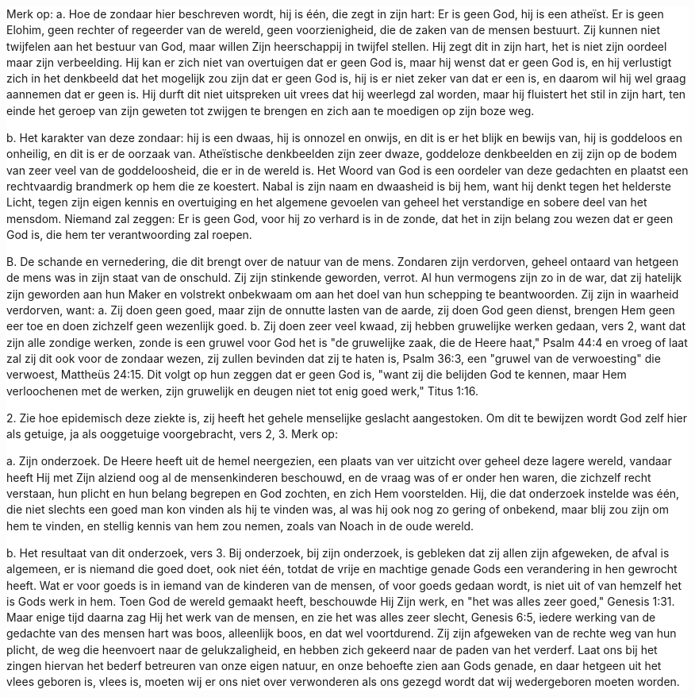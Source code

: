 Merk op: 
a. Hoe de zondaar hier beschreven wordt, hij is één, die zegt in zijn hart: Er is geen God, hij is een atheïst. Er is geen Elohim, geen rechter of regeerder van de wereld, geen voorzienigheid, die de zaken van de mensen bestuurt. Zij kunnen niet twijfelen aan het bestuur van God, maar willen Zijn heerschappij in twijfel stellen. Hij zegt dit in zijn hart, het is niet zijn oordeel maar zijn verbeelding. Hij kan er zich niet van overtuigen dat er geen God is, maar hij wenst dat er geen God is, en hij verlustigt zich in het denkbeeld dat het mogelijk zou zijn dat er geen God is, hij is er niet zeker van dat er een is, en daarom wil hij wel graag aannemen dat er geen is. Hij durft dit niet uitspreken uit vrees dat hij weerlegd zal worden, maar hij fluistert het stil in zijn hart, ten einde het geroep van zijn geweten tot zwijgen te brengen en zich aan te moedigen op zijn boze weg.

b. Het karakter van deze zondaar: hij is een dwaas, hij is onnozel en onwijs, en dit is er het blijk en bewijs van, hij is goddeloos en onheilig, en dit is er de oorzaak van. Atheïstische denkbeelden zijn zeer dwaze, goddeloze denkbeelden en zij zijn op de bodem van zeer veel van de goddeloosheid, die er in de wereld is. Het Woord van God is een oordeler van deze gedachten en plaatst een rechtvaardig brandmerk op hem die ze koestert. Nabal is zijn naam en dwaasheid is bij hem, want hij denkt tegen het helderste Licht, tegen zijn eigen kennis en overtuiging en het algemene gevoelen van geheel het verstandige en sobere deel van het mensdom. Niemand zal zeggen: Er is geen God, voor hij zo verhard is in de zonde, dat het in zijn belang zou wezen dat er geen God is, die hem ter verantwoording zal roepen.

B. De schande en vernedering, die dit brengt over de natuur van de mens. Zondaren zijn verdorven, geheel ontaard van hetgeen de mens was in zijn staat van de onschuld. Zij zijn stinkende geworden, verrot. Al hun vermogens zijn zo in de war, dat zij hatelijk zijn geworden aan hun Maker en volstrekt onbekwaam om aan het doel van hun schepping te beantwoorden. Zij zijn in waarheid verdorven, want: 
a. Zij doen geen goed, maar zijn de onnutte lasten van de aarde, zij doen God geen dienst, brengen Hem geen eer toe en doen zichzelf geen wezenlijk goed. 
b. Zij doen zeer veel kwaad, zij hebben gruwelijke werken gedaan, vers 2, want dat zijn alle zondige werken, zonde is een gruwel voor God het is "de gruwelijke zaak, die de Heere haat," Psalm 44:4 en vroeg of laat zal zij dit ook voor de zondaar wezen, zij zullen bevinden dat zij te haten is, Psalm 36:3, een "gruwel van de verwoesting" die verwoest, Mattheüs 24:15. 
Dit volgt op hun zeggen dat er geen God is, "want zij die belijden God te kennen, maar Hem verloochenen met de werken, zijn gruwelijk en deugen niet tot enig goed werk," Titus 1:16.

2\. Zie hoe epidemisch deze ziekte is, zij heeft het gehele menselijke geslacht aangestoken. Om dit te bewijzen wordt God zelf hier als getuige, ja als ooggetuige voorgebracht, vers 2, 3. Merk op: 

a. Zijn onderzoek. De Heere heeft uit de hemel neergezien, een plaats van ver uitzicht over geheel deze lagere wereld, vandaar heeft Hij met Zijn alziend oog al de mensenkinderen beschouwd, en de vraag was of er onder hen waren, die zichzelf recht verstaan, hun plicht en hun belang begrepen en God zochten, en zich Hem voorstelden. Hij, die dat onderzoek instelde was één, die niet slechts een goed man kon vinden als hij te vinden was, al was hij ook nog zo gering of onbekend, maar blij zou zijn om hem te vinden, en stellig kennis van hem zou nemen, zoals van Noach in de oude wereld.

b. Het resultaat van dit onderzoek, vers 3. Bij onderzoek, bij zijn onderzoek, is gebleken dat zij allen zijn afgeweken, de afval is algemeen, er is niemand die goed doet, ook niet één, totdat de vrije en machtige genade Gods een verandering in hen gewrocht heeft. Wat er voor goeds is in iemand van de kinderen van de mensen, of voor goeds gedaan wordt, is niet uit of van hemzelf het is Gods werk in hem. Toen God de wereld gemaakt heeft, beschouwde Hij Zijn werk, en "het was alles zeer goed," Genesis 1:31. Maar enige tijd daarna zag Hij het werk van de mensen, en zie het was alles zeer slecht, Genesis 6:5, iedere werking van de gedachte van des mensen hart was boos, alleenlijk boos, en dat wel voortdurend. Zij zijn afgeweken van de rechte weg van hun plicht, de weg die heenvoert naar de gelukzaligheid, en hebben zich gekeerd naar de paden van het verderf. Laat ons bij het zingen hiervan het bederf betreuren van onze eigen natuur, en onze behoefte zien aan Gods genade, en daar hetgeen uit het vlees geboren is, vlees is, moeten wij er ons niet over verwonderen als ons gezegd wordt dat wij wedergeboren moeten worden.
